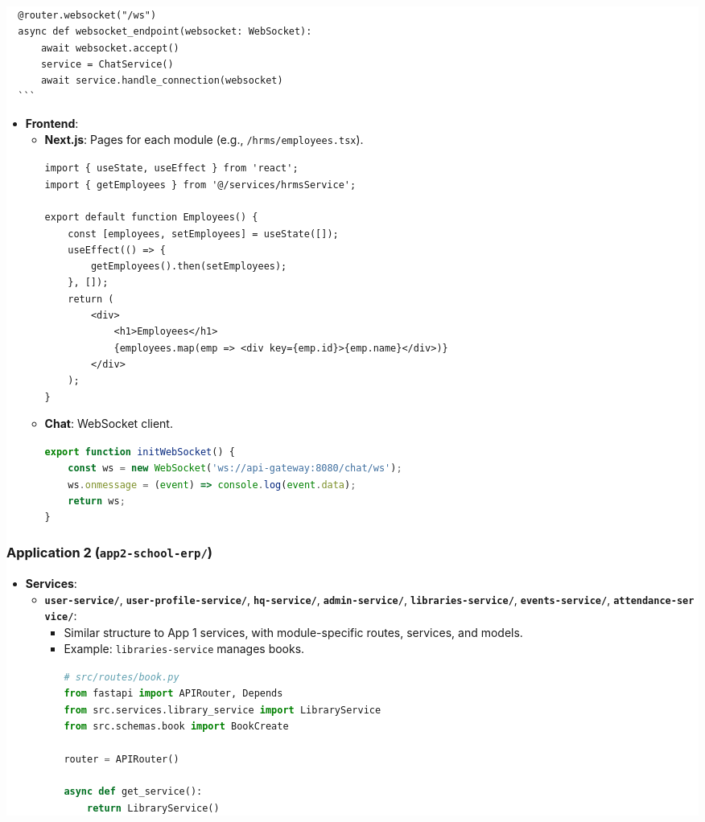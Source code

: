       @router.websocket("/ws")
      async def websocket_endpoint(websocket: WebSocket):
          await websocket.accept()
          service = ChatService()
          await service.handle_connection(websocket)
      ```
- **Frontend**:
  - **Next.js**: Pages for each module (e.g., `/hrms/employees.tsx`).
    ```tsx
    import { useState, useEffect } from 'react';
    import { getEmployees } from '@/services/hrmsService';

    export default function Employees() {
        const [employees, setEmployees] = useState([]);
        useEffect(() => {
            getEmployees().then(setEmployees);
        }, []);
        return (
            <div>
                <h1>Employees</h1>
                {employees.map(emp => <div key={emp.id}>{emp.name}</div>)}
            </div>
        );
    }
    ```
  - **Chat**: WebSocket client.
    ```ts
    export function initWebSocket() {
        const ws = new WebSocket('ws://api-gateway:8080/chat/ws');
        ws.onmessage = (event) => console.log(event.data);
        return ws;
    }
    ```

### **Application 2 (`app2-school-erp/`)**
- **Services**:
  - **`user-service/`**, **`user-profile-service/`**, **`hq-service/`**, **`admin-service/`**, **`libraries-service/`**, **`events-service/`**, **`attendance-service/`**:
    - Similar structure to App 1 services, with module-specific routes, services, and models.
    - Example: `libraries-service` manages books.
      ```python
      # src/routes/book.py
      from fastapi import APIRouter, Depends
      from src.services.library_service import LibraryService
      from src.schemas.book import BookCreate

      router = APIRouter()

      async def get_service():
          return LibraryService()
